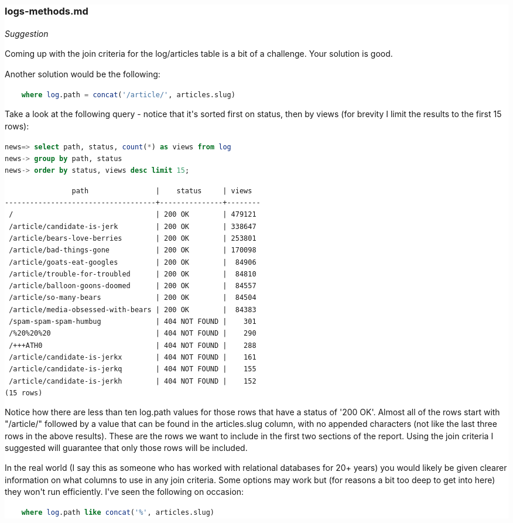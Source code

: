 
### logs-methods.md

*Suggestion*

Coming up with the join criteria for the log/articles table is a bit of a challenge. Your solution is good.

Another solution would be the following:

```sql
    where log.path = concat('/article/', articles.slug)
```

Take a look at the following query - notice that it's sorted first on status, then by views (for brevity I limit the results to the first 15 rows):

```sql
news=> select path, status, count(*) as views from log
news-> group by path, status
news-> order by status, views desc limit 15;
```

```
                path                |    status     | views
------------------------------------+---------------+--------
 /                                  | 200 OK        | 479121
 /article/candidate-is-jerk         | 200 OK        | 338647
 /article/bears-love-berries        | 200 OK        | 253801
 /article/bad-things-gone           | 200 OK        | 170098
 /article/goats-eat-googles         | 200 OK        |  84906
 /article/trouble-for-troubled      | 200 OK        |  84810
 /article/balloon-goons-doomed      | 200 OK        |  84557
 /article/so-many-bears             | 200 OK        |  84504
 /article/media-obsessed-with-bears | 200 OK        |  84383
 /spam-spam-spam-humbug             | 404 NOT FOUND |    301
 /%20%20%20                         | 404 NOT FOUND |    290
 /+++ATH0                           | 404 NOT FOUND |    288
 /article/candidate-is-jerkx        | 404 NOT FOUND |    161
 /article/candidate-is-jerkq        | 404 NOT FOUND |    155
 /article/candidate-is-jerkh        | 404 NOT FOUND |    152
(15 rows)
```

Notice how there are less than ten log.path values for those rows that have a status of '200 OK'. Almost all of the rows start with "/article/" followed by a value that can be found in the articles.slug column, with no appended characters (not like the last three rows in the above results). These are the rows we want to include in the first two sections of the report. Using the join criteria I suggested will guarantee that only those rows will be included.

In the real world (I say this as someone who has worked with relational databases for 20+ years) you would likely be given clearer information on what columns to use in any join criteria. Some options may work but (for reasons a bit too deep to get into here) they won't run efficiently. I've seen the following on occasion:

```sql
    where log.path like concat('%', articles.slug)
```
